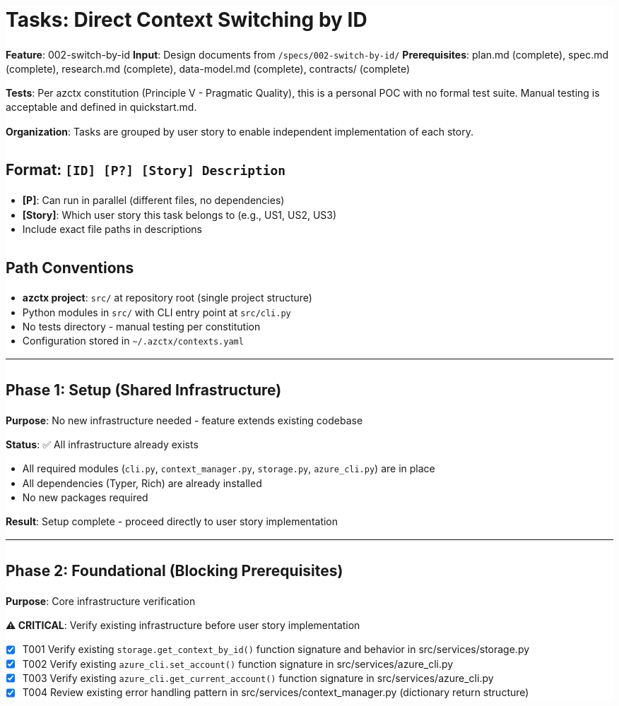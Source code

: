 # Tasks: Direct Context Switching by ID

**Feature**: 002-switch-by-id
**Input**: Design documents from `/specs/002-switch-by-id/`
**Prerequisites**: plan.md (complete), spec.md (complete), research.md (complete), data-model.md (complete), contracts/ (complete)

**Tests**: Per azctx constitution (Principle V - Pragmatic Quality), this is a personal POC with no formal test suite. Manual testing is acceptable and defined in quickstart.md.

**Organization**: Tasks are grouped by user story to enable independent implementation of each story.

## Format: `[ID] [P?] [Story] Description`

- **[P]**: Can run in parallel (different files, no dependencies)
- **[Story]**: Which user story this task belongs to (e.g., US1, US2, US3)
- Include exact file paths in descriptions

## Path Conventions

- **azctx project**: `src/` at repository root (single project structure)
- Python modules in `src/` with CLI entry point at `src/cli.py`
- No tests directory - manual testing per constitution
- Configuration stored in `~/.azctx/contexts.yaml`

---

## Phase 1: Setup (Shared Infrastructure)

**Purpose**: No new infrastructure needed - feature extends existing codebase

**Status**: ✅ All infrastructure already exists

- All required modules (`cli.py`, `context_manager.py`, `storage.py`, `azure_cli.py`) are in place
- All dependencies (Typer, Rich) are already installed
- No new packages required

**Result**: Setup complete - proceed directly to user story implementation

---

## Phase 2: Foundational (Blocking Prerequisites)

**Purpose**: Core infrastructure verification

**⚠️ CRITICAL**: Verify existing infrastructure before user story implementation

- [x] T001 Verify existing `storage.get_context_by_id()` function signature and behavior in src/services/storage.py
- [x] T002 Verify existing `azure_cli.set_account()` function signature in src/services/azure_cli.py
- [x] T003 Verify existing `azure_cli.get_current_account()` function signature in src/services/azure_cli.py
- [x] T004 Review existing error handling pattern in src/services/context_manager.py (dictionary return structure)
